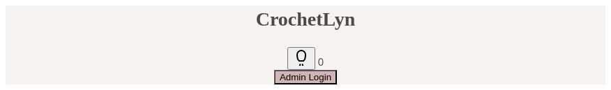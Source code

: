 <!DOCTYPE html>
<html lang="en">
<head>
    <meta charset="UTF-8">
    <meta name="viewport" content="width=device-width, initial-scale=1.0">
    <title>CrochetLyn</title>
    <!-- Google Fonts -->
    <link rel="preconnect" href="https://fonts.googleapis.com">
    <link rel="preconnect" href="https://fonts.gstatic.com" crossorigin>
    <link href="https://fonts.googleapis.com/css2?family=Dancing+Script:wght@400..700&family=Inter:wght@100..900&display=swap" rel="stylesheet">
    <!-- Tailwind CSS -->
    <script src="https://cdn.tailwindcss.com"></script>
    <!-- Lucide Icons -->
    <script src="https://unpkg.com/lucide@latest"></script>
    <style>
        body {
            font-family: 'Inter', sans-serif;
            background-color: #f7f3f0; /* Soft cream/beige background */
            color: #4a4a4a;
        }
        .header-font {
            font-family: 'Dancing Script', cursive;
        }
        .text-rose {
            color: #d1b4b4;
        }
        .bg-rose {
            background-color: #d1b4b4;
        }
        .border-rose {
            border-color: #d1b4b4;
        }
        .hover\:bg-rose-dark:hover {
            background-color: #c09e9e;
        }
        .scrollbar-hide::-webkit-scrollbar {
            display: none;
        }
        .scrollbar-hide {
            -ms-overflow-style: none; /* IE and Edge */
            scrollbar-width: none; /* Firefox */
        }
    </style>
</head>
<body class="flex flex-col h-screen overflow-hidden">
    <!-- Banner -->
    <header class="flex-shrink-0 bg-stone-100 p-6 md:p-8 flex items-center justify-between shadow-sm">
        <div class="flex items-center">
            <h1 class="header-font text-4xl sm:text-5xl md:text-6xl text-gray-800">CrochetLyn</h1>
        </div>
        <div class="flex items-center space-x-4">
            <div id="notification-bell" class="relative hidden">
                <button class="p-2 rounded-full hover:bg-gray-200 transition-colors duration-200">
                    <svg xmlns="http://www.w3.org/2000/svg" width="24" height="24" viewBox="0 0 24 24" fill="none" stroke="currentColor" stroke-width="2" stroke-linecap="round" stroke-linejoin="round" class="lucide lucide-bell"><path d="M6 8a6 6 0 0 1 12 0c0 7-3 9-3 9H9s-3-2-3-9"/><path d="M10.375 22a2 2 0 1 0 3.25 0"/></svg>
                </button>
                <span id="notification-count" class="absolute -top-1 -right-1 bg-red-500 text-white text-xs font-bold rounded-full h-5 w-5 flex items-center justify-center">0</span>
            </div>
            <button id="admin-login-btn" class="px-4 py-2 bg-rose text-white rounded-lg shadow hover:bg-rose-dark transition-colors duration-200">Admin Login</button>